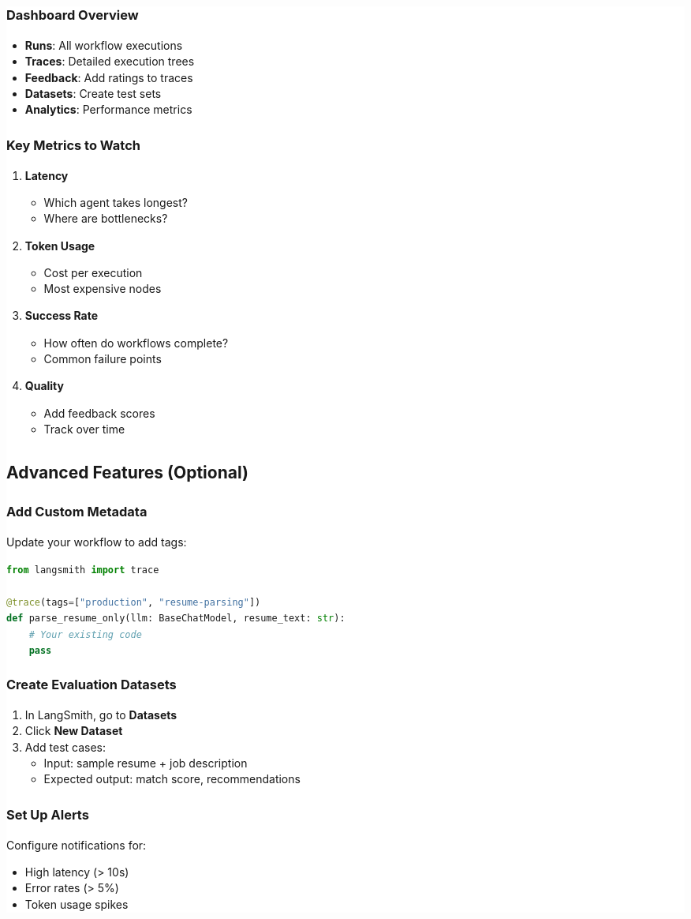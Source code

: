 ### Dashboard Overview
- **Runs**: All workflow executions
- **Traces**: Detailed execution trees
- **Feedback**: Add ratings to traces
- **Datasets**: Create test sets
- **Analytics**: Performance metrics

### Key Metrics to Watch

1. **Latency**
   - Which agent takes longest?
   - Where are bottlenecks?

2. **Token Usage**
   - Cost per execution
   - Most expensive nodes

3. **Success Rate**
   - How often do workflows complete?
   - Common failure points

4. **Quality**
   - Add feedback scores
   - Track over time

## Advanced Features (Optional)

### Add Custom Metadata

Update your workflow to add tags:

```python
from langsmith import trace

@trace(tags=["production", "resume-parsing"])
def parse_resume_only(llm: BaseChatModel, resume_text: str):
    # Your existing code
    pass
```

### Create Evaluation Datasets

1. In LangSmith, go to **Datasets**
2. Click **New Dataset**
3. Add test cases:
   - Input: sample resume + job description
   - Expected output: match score, recommendations

### Set Up Alerts

Configure notifications for:
- High latency (> 10s)
- Error rates (> 5%)
- Token usage spikes

